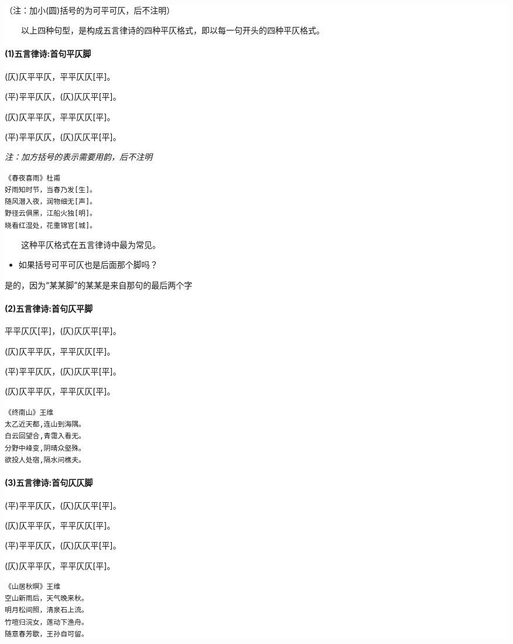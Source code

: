 （注：加小(圆)括号的为可平可仄，后不注明）

　　以上四种句型，是构成五言律诗的四种平仄格式，即以每一句开头的四种平仄格式。

#### (1)五言律诗:首句平仄脚

(仄)仄平平仄，平平仄仄[平]。

(平)平平仄仄，(仄)仄仄平[平]。

(仄)仄平平仄，平平仄仄[平]。

(平)平平仄仄，(仄)仄仄平[平]。

*注：加方括号的表示需要用韵，后不注明*

```
《春夜喜雨》杜甫
好雨知时节，当春乃发[生]。
随风潜入夜，润物细无[声]。
野径云俱黑，江船火独[明]。
晓看红湿处，花重锦官[城]。
```

　　这种平仄格式在五言律诗中最为常见。

* 如果括号可平可仄也是后面那个脚吗？

是的，因为“某某脚”的某某是来自那句的最后两个字

#### (2)五言律诗:首句仄平脚

平平仄仄[平]，(仄)仄仄平[平]。

(仄)仄平平仄，平平仄仄[平]。

(平)平平仄仄，(仄)仄仄平[平]。

(仄)仄平平仄，平平仄仄[平]。

```
《终南山》王维
太乙近天都,连山到海隅。
白云回望合,青霭入看无。
分野中峰变,阴晴众壑殊。
欲投人处宿,隔水问樵夫。
```

#### (3)五言律诗:首句仄仄脚

(平)平平仄仄，(仄)仄仄平[平]。

(仄)仄平平仄，平平仄仄[平]。

(平)平平仄仄，(仄)仄仄平[平]。

(仄)仄平平仄，平平仄仄[平]。

```
《山居秋暝》王维
空山新雨后，天气晚来秋。
明月松间照，清泉石上流。
竹喧归浣女，莲动下渔舟。
随意春芳歇，王孙自可留。
```
